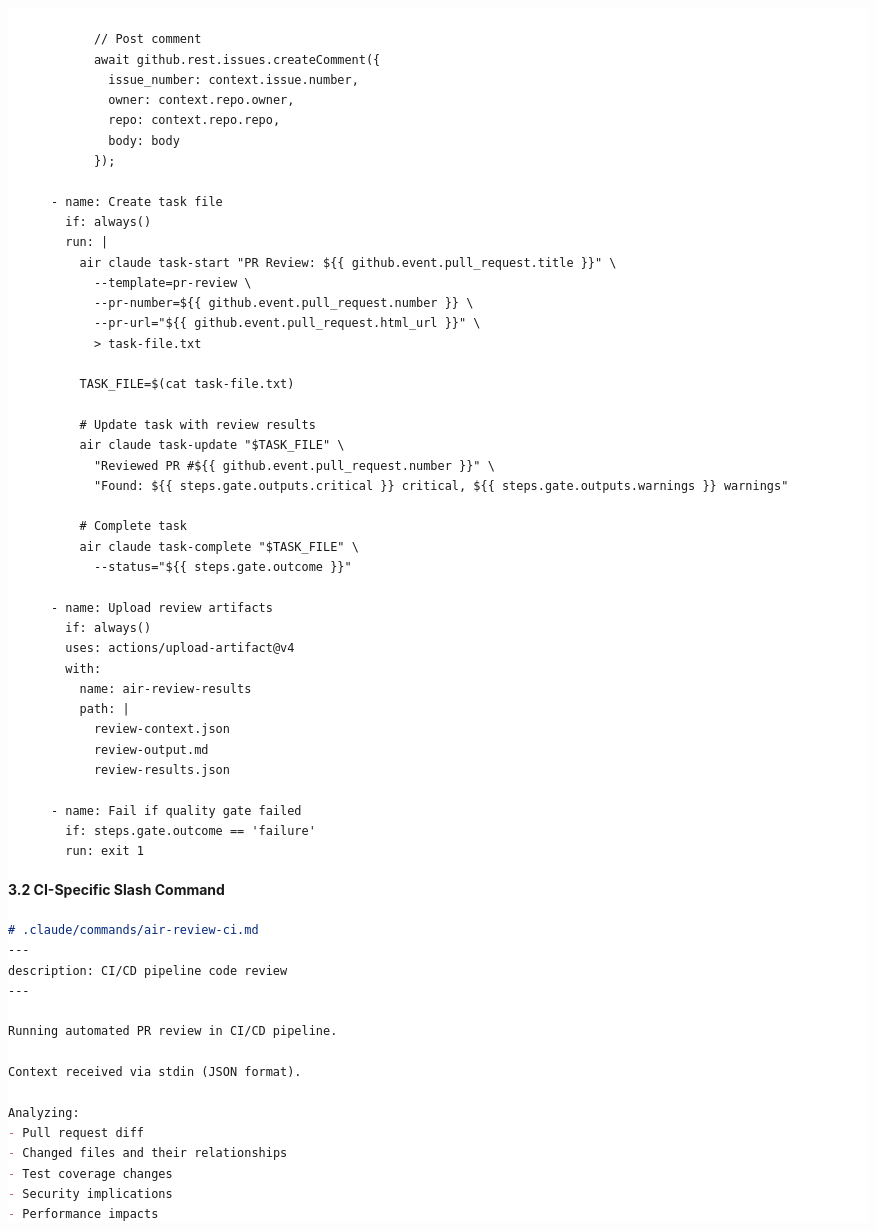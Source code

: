 ```

            // Post comment
            await github.rest.issues.createComment({
              issue_number: context.issue.number,
              owner: context.repo.owner,
              repo: context.repo.repo,
              body: body
            });

      - name: Create task file
        if: always()
        run: |
          air claude task-start "PR Review: ${{ github.event.pull_request.title }}" \
            --template=pr-review \
            --pr-number=${{ github.event.pull_request.number }} \
            --pr-url="${{ github.event.pull_request.html_url }}" \
            > task-file.txt

          TASK_FILE=$(cat task-file.txt)

          # Update task with review results
          air claude task-update "$TASK_FILE" \
            "Reviewed PR #${{ github.event.pull_request.number }}" \
            "Found: ${{ steps.gate.outputs.critical }} critical, ${{ steps.gate.outputs.warnings }} warnings"

          # Complete task
          air claude task-complete "$TASK_FILE" \
            --status="${{ steps.gate.outcome }}"

      - name: Upload review artifacts
        if: always()
        uses: actions/upload-artifact@v4
        with:
          name: air-review-results
          path: |
            review-context.json
            review-output.md
            review-results.json

      - name: Fail if quality gate failed
        if: steps.gate.outcome == 'failure'
        run: exit 1
```

#### 3.2 CI-Specific Slash Command

```markdown
# .claude/commands/air-review-ci.md
---
description: CI/CD pipeline code review
---

Running automated PR review in CI/CD pipeline.

Context received via stdin (JSON format).

Analyzing:
- Pull request diff
- Changed files and their relationships
- Test coverage changes
- Security implications
- Performance impacts

```